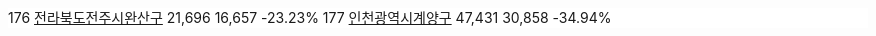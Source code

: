   <tr class="item">
    <td>176</td>
    <td><a href="/apt/전라북도전주시완산구">전라북도전주시완산구</a></td>
    <td>21,696</td>
    <td>16,657</td>
    <td>-23.23%</td>
  </tr>

  <tr class="item">
    <td>177</td>
    <td><a href="/apt/인천광역시계양구">인천광역시계양구</a></td>
    <td>47,431</td>
    <td>30,858</td>
    <td>-34.94%</td>
  </tr>

  <tr>
      <script async src="https://pagead2.googlesyndication.com/pagead/js/adsbygoogle.js?client=ca-pub-3485438051770037"
          crossorigin="anonymous"></script>
      <ins class="adsbygoogle"
          style="display:block"
          data-ad-format="fluid"
          data-ad-layout-key="-fb+5w+4e-db+86"
          data-ad-client="ca-pub-3485438051770037"
          data-ad-slot="1827090281"></ins>
      <script>
          (adsbygoogle = window.adsbygoogle || []).push({});
      </script>
  </tr>

</table>
